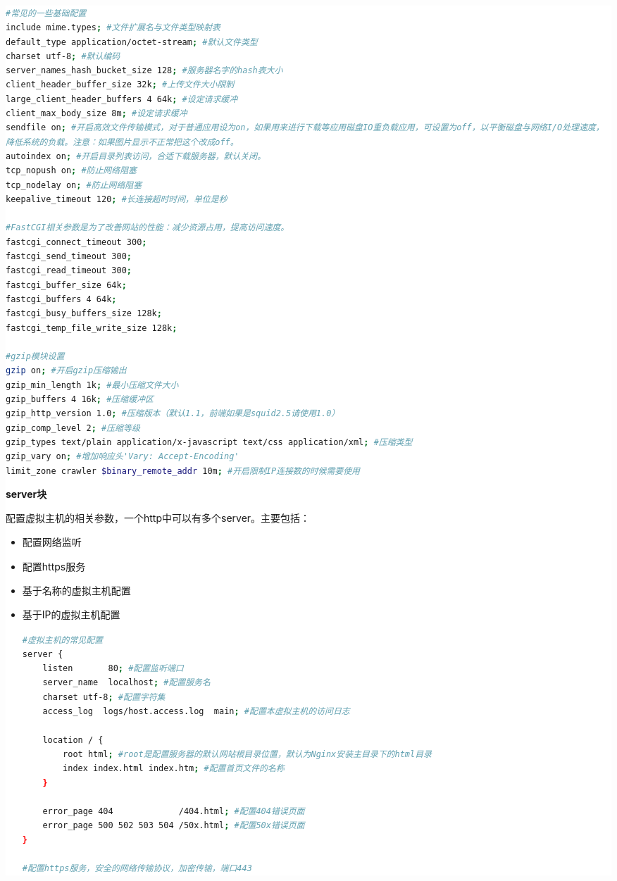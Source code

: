 ```bash
#常见的一些基础配置
include mime.types; #文件扩展名与文件类型映射表
default_type application/octet-stream; #默认文件类型
charset utf-8; #默认编码
server_names_hash_bucket_size 128; #服务器名字的hash表大小
client_header_buffer_size 32k; #上传文件大小限制
large_client_header_buffers 4 64k; #设定请求缓冲
client_max_body_size 8m; #设定请求缓冲
sendfile on; #开启高效文件传输模式，对于普通应用设为on，如果用来进行下载等应用磁盘IO重负载应用，可设置为off，以平衡磁盘与网络I/O处理速度，降低系统的负载。注意：如果图片显示不正常把这个改成off。
autoindex on; #开启目录列表访问，合适下载服务器，默认关闭。
tcp_nopush on; #防止网络阻塞
tcp_nodelay on; #防止网络阻塞
keepalive_timeout 120; #长连接超时时间，单位是秒

#FastCGI相关参数是为了改善网站的性能：减少资源占用，提高访问速度。
fastcgi_connect_timeout 300;
fastcgi_send_timeout 300;
fastcgi_read_timeout 300;
fastcgi_buffer_size 64k;
fastcgi_buffers 4 64k;
fastcgi_busy_buffers_size 128k;
fastcgi_temp_file_write_size 128k;

#gzip模块设置
gzip on; #开启gzip压缩输出
gzip_min_length 1k; #最小压缩文件大小
gzip_buffers 4 16k; #压缩缓冲区
gzip_http_version 1.0; #压缩版本（默认1.1，前端如果是squid2.5请使用1.0）
gzip_comp_level 2; #压缩等级
gzip_types text/plain application/x-javascript text/css application/xml; #压缩类型
gzip_vary on; #增加响应头'Vary: Accept-Encoding'
limit_zone crawler $binary_remote_addr 10m; #开启限制IP连接数的时候需要使用
```



**server块**

配置虚拟主机的相关参数，一个http中可以有多个server。主要包括：

- 配置网络监听

- 配置https服务

- 基于名称的虚拟主机配置

- 基于IP的虚拟主机配置

  ```bash
  #虚拟主机的常见配置
  server {
      listen       80; #配置监听端口
      server_name  localhost; #配置服务名
      charset utf-8; #配置字符集
      access_log  logs/host.access.log  main; #配置本虚拟主机的访问日志
      
      location / {
          root html; #root是配置服务器的默认网站根目录位置，默认为Nginx安装主目录下的html目录
          index index.html index.htm; #配置首页文件的名称
      }
      
      error_page 404             /404.html; #配置404错误页面
      error_page 500 502 503 504 /50x.html; #配置50x错误页面
  }
  
  #配置https服务，安全的网络传输协议，加密传输，端口443
  ```